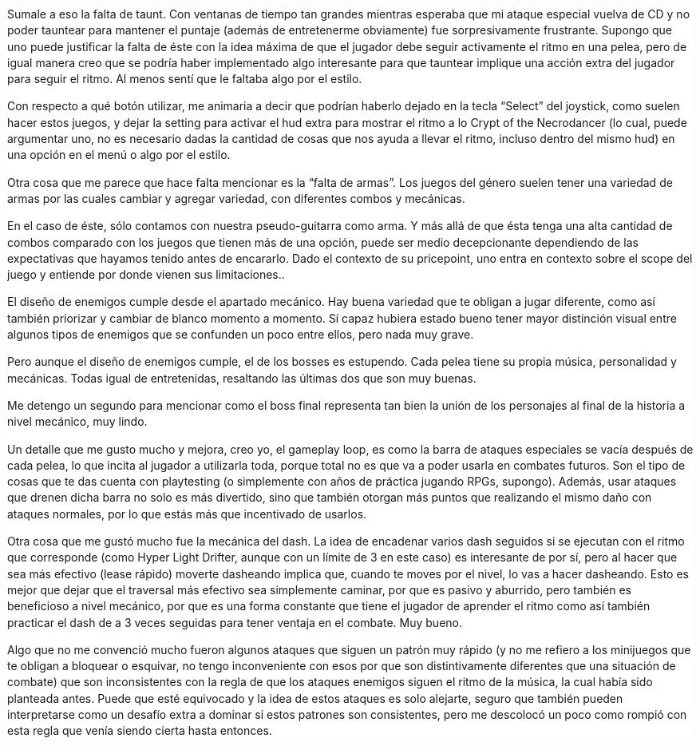 Sumale a eso la falta de taunt. Con ventanas de tiempo tan grandes mientras esperaba que mi ataque especial vuelva de CD y no poder tauntear para mantener el puntaje (además de entretenerme obviamente) fue sorpresivamente frustrante. Supongo que uno puede justificar la falta de éste con la idea máxima de que el jugador debe seguir activamente el ritmo en una pelea, pero de igual manera creo que se podría haber implementado algo interesante para que tauntear implique una acción extra del jugador para seguir el ritmo. Al menos sentí que le faltaba algo por el estilo.

Con respecto a qué botón utilizar, me animaria a decir que podrían haberlo dejado en la tecla “Select” del joystick, como suelen hacer estos juegos, y dejar la setting para activar el hud extra para mostrar el ritmo a lo Crypt of the Necrodancer (lo cual, puede argumentar uno, no es necesario dadas la cantidad de cosas que nos ayuda a llevar el ritmo, incluso dentro del mismo hud) en una opción en el menú o algo por el estilo.

Otra cosa que me parece que hace falta mencionar es la “falta de armas”. Los juegos del género suelen tener una variedad de armas por las cuales cambiar y agregar variedad, con diferentes combos y mecánicas.

En el caso de éste, sólo contamos con nuestra pseudo-guitarra como arma. Y más allá de que ésta tenga una alta cantidad de combos comparado con los juegos que tienen más de una opción, puede ser medio decepcionante dependiendo de las expectativas que hayamos tenido antes de encararlo. Dado el contexto de su pricepoint, uno entra en contexto sobre el scope del juego y entiende por donde vienen sus limitaciones..

El diseño de enemigos cumple desde el apartado mecánico. Hay buena variedad que te obligan a jugar diferente, como así también priorizar y cambiar de blanco momento a momento. Sí capaz hubiera estado bueno tener mayor distinción visual entre algunos tipos de enemigos que se confunden un poco entre ellos, pero nada muy grave.

Pero aunque el diseño de enemigos cumple, el de los bosses es estupendo. Cada pelea tiene su propia música, personalidad y mecánicas. Todas igual de entretenidas, resaltando las últimas dos que son muy buenas.

Me detengo un segundo para mencionar como el boss final representa tan bien la unión de los personajes al final de la historia a nivel mecánico, muy lindo.

Un detalle que me gusto mucho y mejora, creo yo, el gameplay loop, es como la barra de ataques especiales se vacía después de cada pelea, lo que incita al jugador a utilizarla toda, porque total no es que va a poder usarla en combates futuros. Son el tipo de cosas que te das cuenta con playtesting (o simplemente con años de práctica jugando RPGs, supongo). Además, usar ataques que drenen dicha barra no solo es más divertido, sino que también otorgan más puntos que realizando el mismo daño con ataques normales, por lo que estás más que incentivado de usarlos.

Otra cosa que me gustó mucho fue la mecánica del dash. La idea de encadenar varios dash seguidos si se ejecutan con el ritmo que corresponde (como Hyper Light Drifter, aunque con un límite de 3 en este caso) es interesante de por sí, pero al hacer que sea más efectivo (lease rápido) moverte dasheando implica que, cuando te moves por el nivel, lo vas a hacer dasheando. Esto es mejor que dejar que el traversal más efectivo sea simplemente caminar, por que es pasivo y aburrido, pero también es beneficioso a nivel mecánico, por que es una forma constante que tiene el jugador de aprender el ritmo como así también practicar el dash de a 3 veces seguidas para tener ventaja en el combate. Muy bueno.

Algo que no me convenció mucho fueron algunos ataques que siguen un patrón muy rápido (y no me refiero a los minijuegos que te obligan a bloquear o esquivar, no tengo inconveniente con esos por que son distintivamente diferentes que una situación de combate) que son inconsistentes con la regla de que los ataques enemigos siguen el ritmo de la música, la cual había sido planteada antes. Puede que esté equivocado y la idea de estos ataques es solo alejarte, seguro que también pueden interpretarse como un desafío extra a dominar si estos patrones son consistentes, pero me descolocó un poco como rompió con esta regla que venía siendo cierta hasta entonces.
